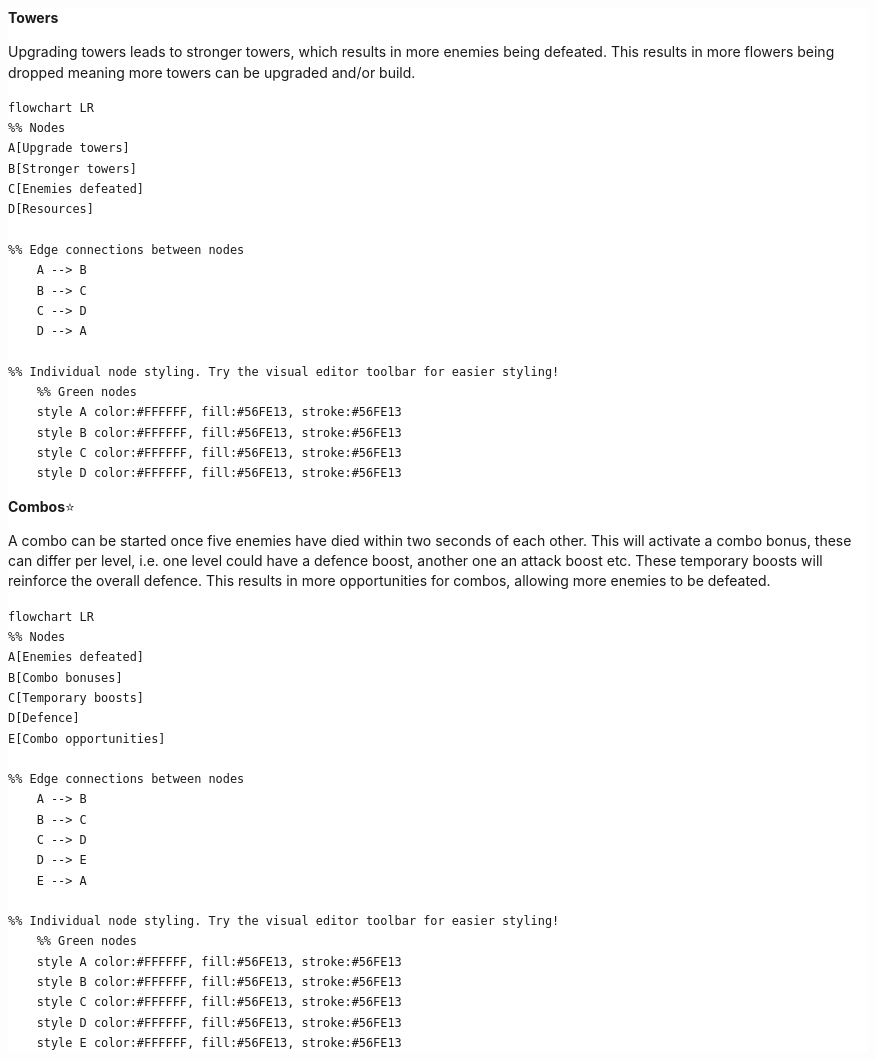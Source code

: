 **Towers**

Upgrading towers leads to stronger towers, which results in more enemies being defeated. 
This results in more flowers being dropped meaning more towers can be upgraded and/or build.

```mermaid
flowchart LR
%% Nodes
A[Upgrade towers]
B[Stronger towers]
C[Enemies defeated]
D[Resources]

%% Edge connections between nodes
    A --> B
    B --> C
    C --> D  
    D --> A    

%% Individual node styling. Try the visual editor toolbar for easier styling!
    %% Green nodes
    style A color:#FFFFFF, fill:#56FE13, stroke:#56FE13
    style B color:#FFFFFF, fill:#56FE13, stroke:#56FE13
    style C color:#FFFFFF, fill:#56FE13, stroke:#56FE13     
    style D color:#FFFFFF, fill:#56FE13, stroke:#56FE13   
```

**Combos**:star:

A combo can be started once five enemies have died within two seconds of each other. 
This will activate a combo bonus, these can differ per level, i.e. one level could have a defence boost, another one an attack boost etc.
These temporary boosts will reinforce the overall defence.
This results in more opportunities for combos, allowing more enemies to be defeated.

```mermaid
flowchart LR
%% Nodes
A[Enemies defeated]
B[Combo bonuses]
C[Temporary boosts]
D[Defence]
E[Combo opportunities]

%% Edge connections between nodes
    A --> B
    B --> C
    C --> D  
    D --> E   
    E --> A    

%% Individual node styling. Try the visual editor toolbar for easier styling!
    %% Green nodes
    style A color:#FFFFFF, fill:#56FE13, stroke:#56FE13
    style B color:#FFFFFF, fill:#56FE13, stroke:#56FE13
    style C color:#FFFFFF, fill:#56FE13, stroke:#56FE13     
    style D color:#FFFFFF, fill:#56FE13, stroke:#56FE13   
    style E color:#FFFFFF, fill:#56FE13, stroke:#56FE13     
```

